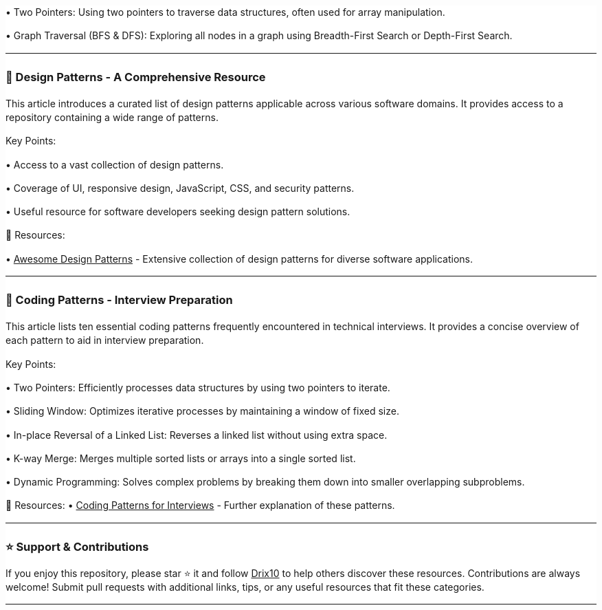 
• Two Pointers:  Using two pointers to traverse data structures, often used for array manipulation.


• Graph Traversal (BFS & DFS):  Exploring all nodes in a graph using Breadth-First Search or Depth-First Search.

---

### 🤖 Design Patterns - A Comprehensive Resource

This article introduces a curated list of design patterns applicable across various software domains.  It provides access to a repository containing a wide range of patterns.


Key Points:

• Access to a vast collection of design patterns.


• Coverage of UI, responsive design, JavaScript, CSS, and security patterns.


• Useful resource for software developers seeking design pattern solutions.



🔗 Resources:

• [Awesome Design Patterns](https://github.com/DovAmir/awesome-design-patterns) - Extensive collection of design patterns for diverse software applications.

---

### 🤖 Coding Patterns - Interview Preparation

This article lists ten essential coding patterns frequently encountered in technical interviews.  It provides a concise overview of each pattern to aid in interview preparation.


Key Points:

• Two Pointers:  Efficiently processes data structures by using two pointers to iterate.


• Sliding Window: Optimizes iterative processes by maintaining a window of fixed size.


• In-place Reversal of a Linked List: Reverses a linked list without using extra space.


• K-way Merge: Merges multiple sorted lists or arrays into a single sorted list.


• Dynamic Programming: Solves complex problems by breaking them down into smaller overlapping subproblems.


🔗 Resources:
• [Coding Patterns for Interviews](https://bit.ly/47GmuwL) - Further explanation of these patterns.


---

### ⭐️ Support & Contributions

If you enjoy this repository, please star ⭐️ it and follow [Drix10](https://github.com/Drix10) to help others discover these resources. Contributions are always welcome! Submit pull requests with additional links, tips, or any useful resources that fit these categories.

---